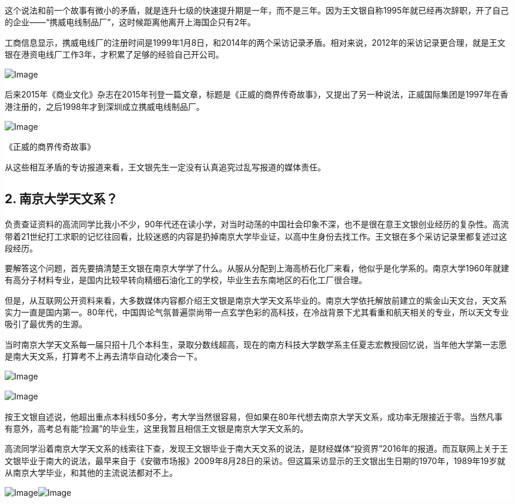 

这个说法和前一个故事有微小的矛盾，就是连升七级的快速提升期是一年，而不是三年。因为王文银自称1995年就已经再次辞职，开了自己的企业——“携威电线制品厂”，这时候距离他离开上海国企只有2年。



工商信息显示，携威电线厂的注册时间是1999年1月8日，和2014年的两个采访记录矛盾。相对来说，2012年的采访记录更合理，就是王文银在港资电线厂工作3年，才积累了足够的经验自己开公司。

![Image](https://img.bedtime.news/2022/11/23/637e23fdf3c03.png)



后来2015年《商业文化》杂志在2015年刊登一篇文章，标题是《正威的商界传奇故事》，又提出了另一种说法，正威国际集团是1997年在香港注册的，之后1998年才到深圳成立携威电线制品厂。



![Image](https://img.bedtime.news/2022/11/23/637e23fee6aaa.png)

《正威的商界传奇故事》



从这些相互矛盾的专访报道来看，王文银先生一定没有认真追究过乱写报道的媒体责任。



## 2. 南京大学天文系？



负责查证资料的高流同学比我小不少，90年代还在读小学，对当时动荡的中国社会印象不深，也不是很在意王文银创业经历的复杂性。高流带着21世纪打工求职的记忆往回看，比较迷惑的内容是扔掉南京大学毕业证，以高中生身份去找工作。王文银在多个采访记录里都复述过这段经历。



要解答这个问题，首先要搞清楚王文银在南京大学学了什么。从服从分配到上海高桥石化厂来看，他似乎是化学系的。南京大学1960年就建有高分子材料专业，是国内比较早转向精细石油化工的学校，毕业生去东南地区的石化工厂很合理。



但是，从互联网公开资料来看，大多数媒体内容都介绍王文银是南京大学天文系毕业的。南京大学依托解放前建立的紫金山天文台，天文系实力一直是国内第一。80年代，中国舆论气氛普遍崇尚带一点玄学色彩的高科技，在冷战背景下尤其看重和航天相关的专业，所以天文专业吸引了最优秀的生源。



当时南京大学天文系每一届只招十几个本科生，录取分数线超高，现在的南方科技大学数学系主任夏志宏教授回忆说，当年他大学第一志愿是南大天文系，打算考不上再去清华自动化凑合一下。



![Image](https://img.bedtime.news/2022/11/23/637e240022aa4.png)



![Image](https://img.bedtime.news/2022/11/23/637e2401e95d5.png)

按王文银自述说，他超出重点本科线50多分，考大学当然很容易，但如果在80年代想去南京大学天文系，成功率无限接近于零。当然凡事有意外，高考总有能“捡漏”的毕业生，这里我暂且相信王文银是南京大学天文系的。



高流同学沿着南京大学天文系的线索往下查，发现王文银毕业于南大天文系的说法，是财经媒体“投资界”2016年的报道。而互联网上关于王文银毕业于南大的说法，最早来自于《安徽市场报》2009年8月28日的采访。但这篇采访显示的王文银出生日期的1970年，1989年19岁就从南京大学毕业，和其他的主流说法都对不上。



![Image](https://img.bedtime.news/2022/11/23/637e2403392e4.png)![Image](https://img.bedtime.news/2022/11/23/637e240509fea.png)
